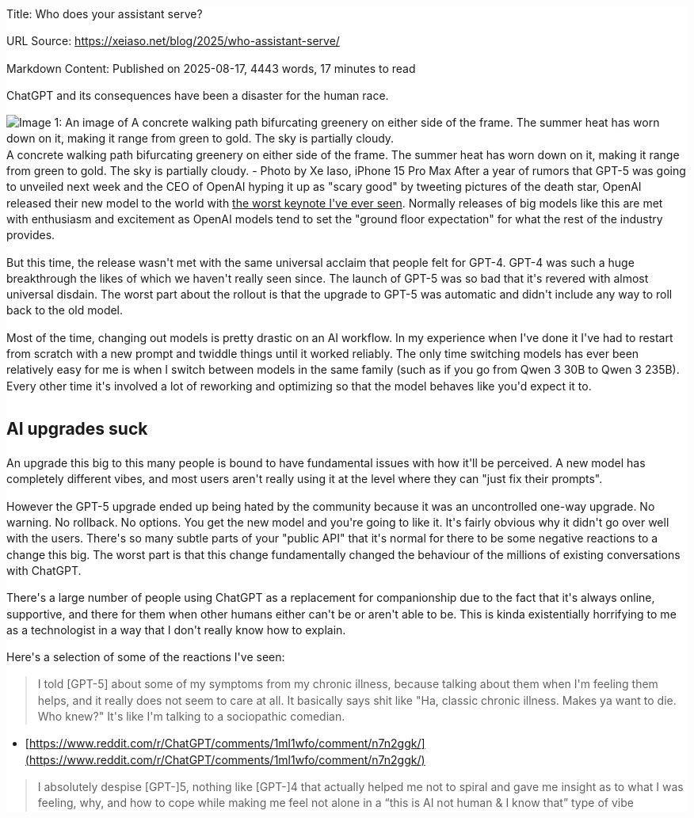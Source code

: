 Title: Who does your assistant serve?

URL Source: https://xeiaso.net/blog/2025/who-assistant-serve/

Markdown Content:
Published on 2025-08-17, 4443 words, 17 minutes to read

ChatGPT and its consequences have been a disaster for the human race.

![Image 1: An image of A concrete walking path bifurcating greenery on either side of the frame. The summer heat has worn down on it, making it range from green to gold. The sky is partially cloudy.](https://files.xeiaso.net/hero/around-the-bend.jpg)A concrete walking path bifurcating greenery on either side of the frame. The summer heat has worn down on it, making it range from green to gold. The sky is partially cloudy. - Photo by Xe Iaso, iPhone 15 Pro Max
After a year of rumors that GPT-5 was going to unveiled next week and the CEO of OpenAI hyping it up as "scary good" by tweeting pictures of the death star, OpenAI released their new model to the world with [the worst keynote I've ever seen](https://youtu.be/0Uu_VJeVVfo). Normally releases of big models like this are met with enthusiasm and excitement as OpenAI models tend to set the "ground floor expectation" for what the rest of the industry provides.

But this time, the release wasn't met with the same universal acclaim that people felt for GPT-4. GPT-4 was such a huge breakthrough the likes of which we haven't really seen since. The launch of GPT-5 was so bad that it's revered with almost universal disdain. The worst part about the rollout is that the upgrade to GPT-5 was automatic and didn't include any way to roll back to the old model.

Most of the time, changing out models is pretty drastic on an AI workflow. In my experience when I've done it I've had to restart from scratch with a new prompt and twiddle things until it worked reliably. The only time switching models has ever been relatively easy for me is when I switch between models in the same family (such as if you go from Qwen 3 30B to Qwen 3 235B). Every other time it's involved a lot of reworking and optimizing so that the model behaves like you'd expect it to.

AI upgrades suck
----------------

An upgrade this big to this many people is bound to have fundamental issues with how it'll be perceived. A new model has completely different vibes, and most users aren't really using it at the level where they can "just fix their prompts".

However the GPT-5 upgrade ended up being hated by the community because it was an uncontrolled one-way upgrade. No warning. No rollback. No options. You get the new model and you're going to like it. It's fairly obvious why it didn't go over well with the users. There's so many subtle parts of your "public API" that it's normal for there to be some negative reactions to a change this big. The worst part is that this change fundamentally changed the behaviour of the millions of existing conversations with ChatGPT.

There's a large number of people using ChatGPT as a replacement for companionship due to the fact that it's always online, supportive, and there for them when other humans either can't be or aren't able to be. This is kinda existentially horrifying to me as a technologist in a way that I don't really know how to explain.

Here's a selection of some of the reactions I've seen:

> I told [GPT-5] about some of my symptoms from my chronic illness, because talking about them when I'm feeling them helps, and it really does not seem to care at all. It basically says shit like "Ha, classic chronic illness. Makes ya want to die. Who knew?" It's like I'm talking to a sociopathic comedian.

*   [https://www.reddit.com/r/ChatGPT/comments/1ml1wfo/comment/n7n2ggk/](https://www.reddit.com/r/ChatGPT/comments/1ml1wfo/comment/n7n2ggk/)

> I absolutely despise [GPT-]5, nothing like [GPT-]4 that actually helped me not to spiral and gave me insight as to what I was feeling, why, and how to cope while making me feel not alone in a “this is AI not human & I know that” type of vibe
